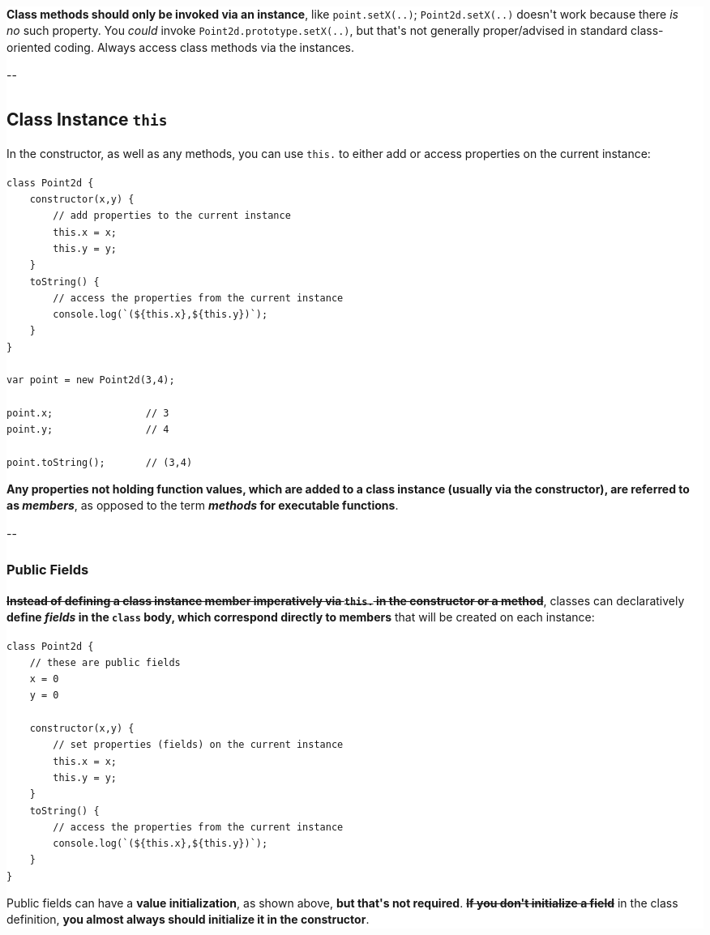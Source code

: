 **Class methods should only be invoked via an instance**, like `point.setX(..)`; `Point2d.setX(..)` doesn't work because there _is no_ such property. You _could_ invoke `Point2d.prototype.setX(..)`, but that's not generally proper/advised in standard class-oriented coding. Always access class methods via the instances.

--
## Class Instance `this`

In the constructor, as well as any methods, you can use `this.` to either add or access properties on the current instance:
```
class Point2d {
    constructor(x,y) {
        // add properties to the current instance
        this.x = x;
        this.y = y;
    }
    toString() {
        // access the properties from the current instance
        console.log(`(${this.x},${this.y})`);
    }
}

var point = new Point2d(3,4);

point.x;                // 3
point.y;                // 4

point.toString();       // (3,4)
```
**Any properties not holding function values, which are added to a class instance (usually via the constructor), are referred to as _members_**, 
as opposed to the term **_methods_ for executable functions**.

--
### Public Fields

**~~Instead of defining a class instance member imperatively via `this.` in the constructor or a method~~**, classes can declaratively **define _fields_ in the `class` body, which correspond directly to members** that will be created on each instance:
```
class Point2d {
    // these are public fields
    x = 0
    y = 0

    constructor(x,y) {
        // set properties (fields) on the current instance
        this.x = x;
        this.y = y;
    }
    toString() {
        // access the properties from the current instance
        console.log(`(${this.x},${this.y})`);
    }
}
```
Public fields can have a **value initialization**, as shown above, **but that's not required**.
**~~If you don't initialize a field~~** in the class definition, **you almost always should initialize it in the constructor**.
